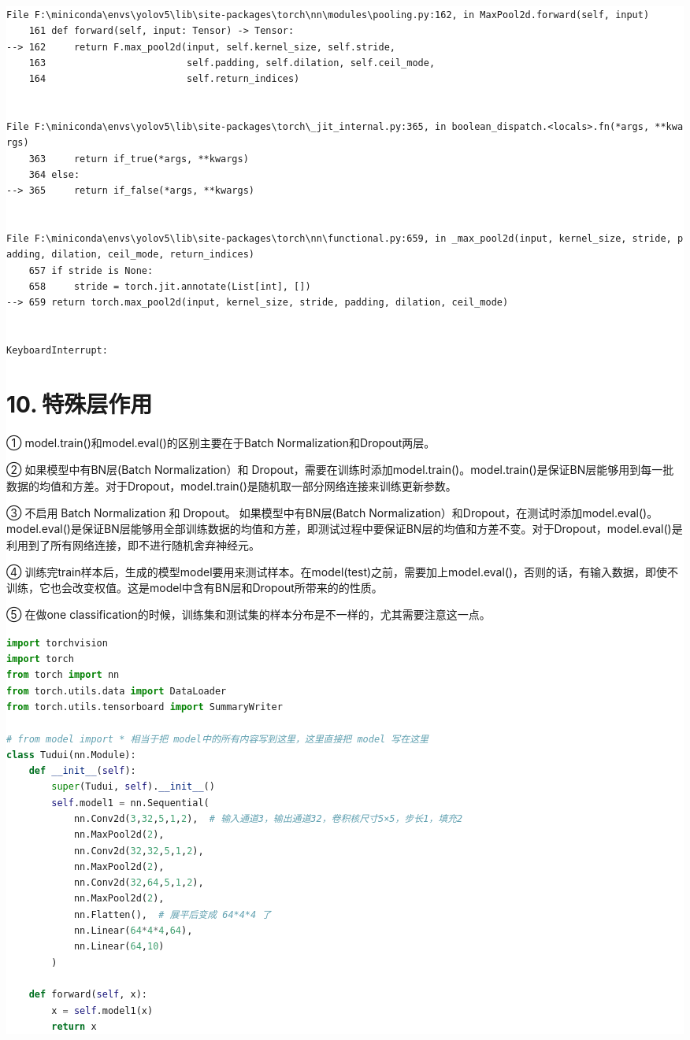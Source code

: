 
    File F:\miniconda\envs\yolov5\lib\site-packages\torch\nn\modules\pooling.py:162, in MaxPool2d.forward(self, input)
        161 def forward(self, input: Tensor) -> Tensor:
    --> 162     return F.max_pool2d(input, self.kernel_size, self.stride,
        163                         self.padding, self.dilation, self.ceil_mode,
        164                         self.return_indices)
    

    File F:\miniconda\envs\yolov5\lib\site-packages\torch\_jit_internal.py:365, in boolean_dispatch.<locals>.fn(*args, **kwargs)
        363     return if_true(*args, **kwargs)
        364 else:
    --> 365     return if_false(*args, **kwargs)
    

    File F:\miniconda\envs\yolov5\lib\site-packages\torch\nn\functional.py:659, in _max_pool2d(input, kernel_size, stride, padding, dilation, ceil_mode, return_indices)
        657 if stride is None:
        658     stride = torch.jit.annotate(List[int], [])
    --> 659 return torch.max_pool2d(input, kernel_size, stride, padding, dilation, ceil_mode)
    

    KeyboardInterrupt: 


# 10. 特殊层作用

① model.train()和model.eval()的区别主要在于Batch Normalization和Dropout两层。

② 如果模型中有BN层(Batch Normalization）和 Dropout，需要在训练时添加model.train()。model.train()是保证BN层能够用到每一批数据的均值和方差。对于Dropout，model.train()是随机取一部分网络连接来训练更新参数。

③ 不启用 Batch Normalization 和 Dropout。
如果模型中有BN层(Batch Normalization）和Dropout，在测试时添加model.eval()。model.eval()是保证BN层能够用全部训练数据的均值和方差，即测试过程中要保证BN层的均值和方差不变。对于Dropout，model.eval()是利用到了所有网络连接，即不进行随机舍弃神经元。

④ 训练完train样本后，生成的模型model要用来测试样本。在model(test)之前，需要加上model.eval()，否则的话，有输入数据，即使不训练，它也会改变权值。这是model中含有BN层和Dropout所带来的的性质。

⑤ 在做one classification的时候，训练集和测试集的样本分布是不一样的，尤其需要注意这一点。


```python
import torchvision
import torch
from torch import nn
from torch.utils.data import DataLoader
from torch.utils.tensorboard import SummaryWriter

# from model import * 相当于把 model中的所有内容写到这里，这里直接把 model 写在这里
class Tudui(nn.Module):
    def __init__(self):
        super(Tudui, self).__init__()        
        self.model1 = nn.Sequential(
            nn.Conv2d(3,32,5,1,2),  # 输入通道3，输出通道32，卷积核尺寸5×5，步长1，填充2    
            nn.MaxPool2d(2),
            nn.Conv2d(32,32,5,1,2),
            nn.MaxPool2d(2),
            nn.Conv2d(32,64,5,1,2),
            nn.MaxPool2d(2),
            nn.Flatten(),  # 展平后变成 64*4*4 了
            nn.Linear(64*4*4,64),
            nn.Linear(64,10)
        )
        
    def forward(self, x):
        x = self.model1(x)
        return x
```